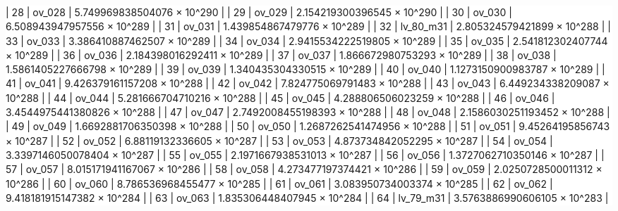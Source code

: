 | 28 | ov_028 | 5.749969838504076 × 10^290 |
| 29 | ov_029 | 2.154219300396545 × 10^290 |
| 30 | ov_030 | 6.508943947957556 × 10^289 |
| 31 | ov_031 | 1.439854867479776 × 10^289 |
| 32 | lv_80_m31 | 2.805324579421899 × 10^288 |
| 33 | ov_033 | 3.386410887462507 × 10^289 |
| 34 | ov_034 | 2.9415534222519805 × 10^289 |
| 35 | ov_035 | 2.541812302407744 × 10^289 |
| 36 | ov_036 | 2.184398016292411 × 10^289 |
| 37 | ov_037 | 1.866672980753293 × 10^289 |
| 38 | ov_038 | 1.5861405227666798 × 10^289 |
| 39 | ov_039 | 1.340435304330515 × 10^289 |
| 40 | ov_040 | 1.1273150900983787 × 10^289 |
| 41 | ov_041 | 9.426379161157208 × 10^288 |
| 42 | ov_042 | 7.824775069791483 × 10^288 |
| 43 | ov_043 | 6.449234338209087 × 10^288 |
| 44 | ov_044 | 5.281666704710216 × 10^288 |
| 45 | ov_045 | 4.288806506023259 × 10^288 |
| 46 | ov_046 | 3.4544975441380826 × 10^288 |
| 47 | ov_047 | 2.7492008455198393 × 10^288 |
| 48 | ov_048 | 2.1586030251193452 × 10^288 |
| 49 | ov_049 | 1.6692881706350398 × 10^288 |
| 50 | ov_050 | 1.2687262541474956 × 10^288 |
| 51 | ov_051 | 9.45264195856743 × 10^287 |
| 52 | ov_052 | 6.88119132336605 × 10^287 |
| 53 | ov_053 | 4.873734842052295 × 10^287 |
| 54 | ov_054 | 3.3397146050078404 × 10^287 |
| 55 | ov_055 | 2.1971667938531013 × 10^287 |
| 56 | ov_056 | 1.3727062710350146 × 10^287 |
| 57 | ov_057 | 8.015171941167067 × 10^286 |
| 58 | ov_058 | 4.273477197374421 × 10^286 |
| 59 | ov_059 | 2.0250728500011312 × 10^286 |
| 60 | ov_060 | 8.786536968455477 × 10^285 |
| 61 | ov_061 | 3.083950734003374 × 10^285 |
| 62 | ov_062 | 9.418181915147382 × 10^284 |
| 63 | ov_063 | 1.835306448407945 × 10^284 |
| 64 | lv_79_m31 | 3.5763886990606105 × 10^283 |
